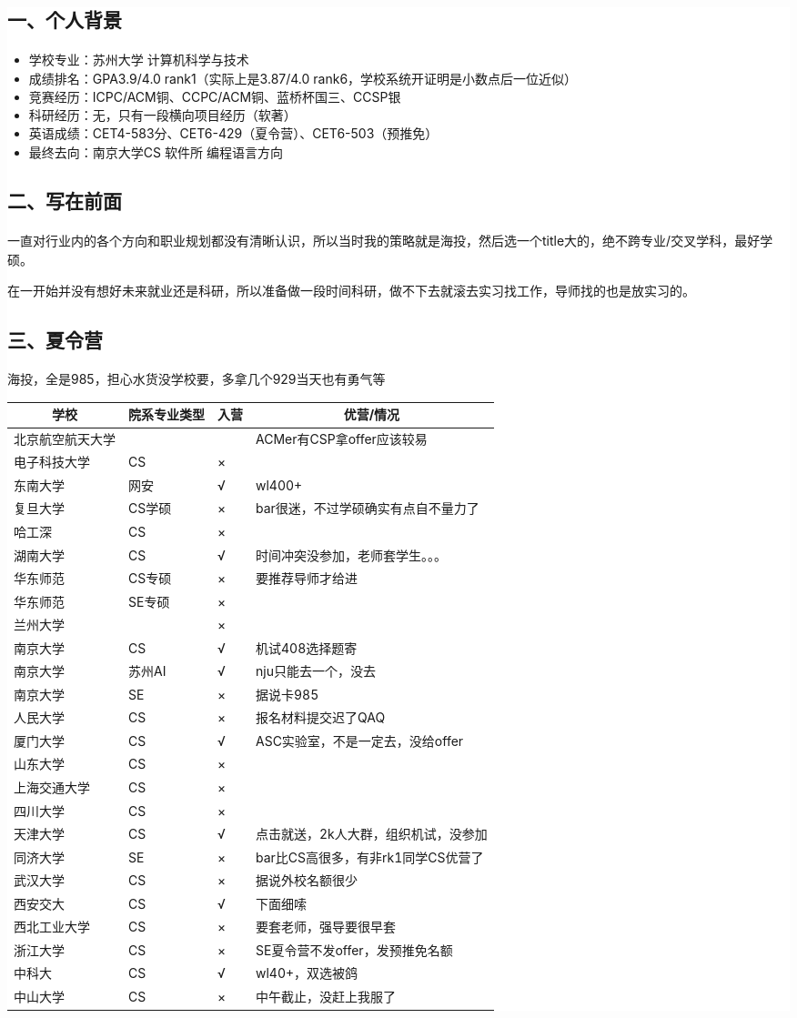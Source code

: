 ## 一、个人背景

- 学校专业：苏州大学 计算机科学与技术
- 成绩排名：GPA3.9/4.0 rank1（实际上是3.87/4.0 rank6，学校系统开证明是小数点后一位近似）
- 竞赛经历：ICPC/ACM铜、CCPC/ACM铜、蓝桥杯国三、CCSP银
- 科研经历：无，只有一段横向项目经历（软著）
- 英语成绩：CET4-583分、CET6-429（夏令营）、CET6-503（预推免）
- 最终去向：南京大学CS  软件所  编程语言方向

## 二、写在前面

一直对行业内的各个方向和职业规划都没有清晰认识，所以当时我的策略就是海投，然后选一个title大的，绝不跨专业/交叉学科，最好学硕。

在一开始并没有想好未来就业还是科研，所以准备做一段时间科研，做不下去就滚去实习找工作，导师找的也是放实习的。

## 三、夏令营

海投，全是985，担心水货没学校要，多拿几个929当天也有勇气等

| 学校             | 院系专业类型 | 入营 | 优营/情况                            |
| ---------------- | ------------ | ---- | ------------------------------------ |
| 北京航空航天大学 |              |      | ACMer有CSP拿offer应该较易            |
| 电子科技大学     | CS           | ×    |                                      |
| 东南大学         | 网安         | √    | wl400+                               |
| 复旦大学         | CS学硕       | ×    | bar很迷，不过学硕确实有点自不量力了  |
| 哈工深           | CS           | ×    |                                      |
| 湖南大学         | CS           | √    | 时间冲突没参加，老师套学生。。。     |
| 华东师范         | CS专硕       | ×    | 要推荐导师才给进                     |
| 华东师范         | SE专硕       | ×    |                                      |
| 兰州大学         |              | ×    |                                      |
| 南京大学         | CS           | √    | 机试408选择题寄                      |
| 南京大学         | 苏州AI       | √    | nju只能去一个，没去                  |
| 南京大学         | SE           | ×    | 据说卡985                            |
| 人民大学         | CS           | ×    | 报名材料提交迟了QAQ                  |
| 厦门大学         | CS           | √    | ASC实验室，不是一定去，没给offer     |
| 山东大学         | CS           | ×    |                                      |
| 上海交通大学     | CS           | ×    |                                      |
| 四川大学         | CS           | ×    |                                      |
| 天津大学         | CS           | √    | 点击就送，2k人大群，组织机试，没参加 |
| 同济大学         | SE           | ×    | bar比CS高很多，有非rk1同学CS优营了   |
| 武汉大学         | CS           | ×    | 据说外校名额很少                     |
| 西安交大         | CS           | √    | 下面细嗦                             |
| 西北工业大学     | CS           | ×    | 要套老师，强导要很早套               |
| 浙江大学         | CS           | ×    | SE夏令营不发offer，发预推免名额      |
| 中科大           | CS           | √    | wl40+，双选被鸽                      |
| 中山大学         | CS           | ×    | 中午截止，没赶上我服了               |
